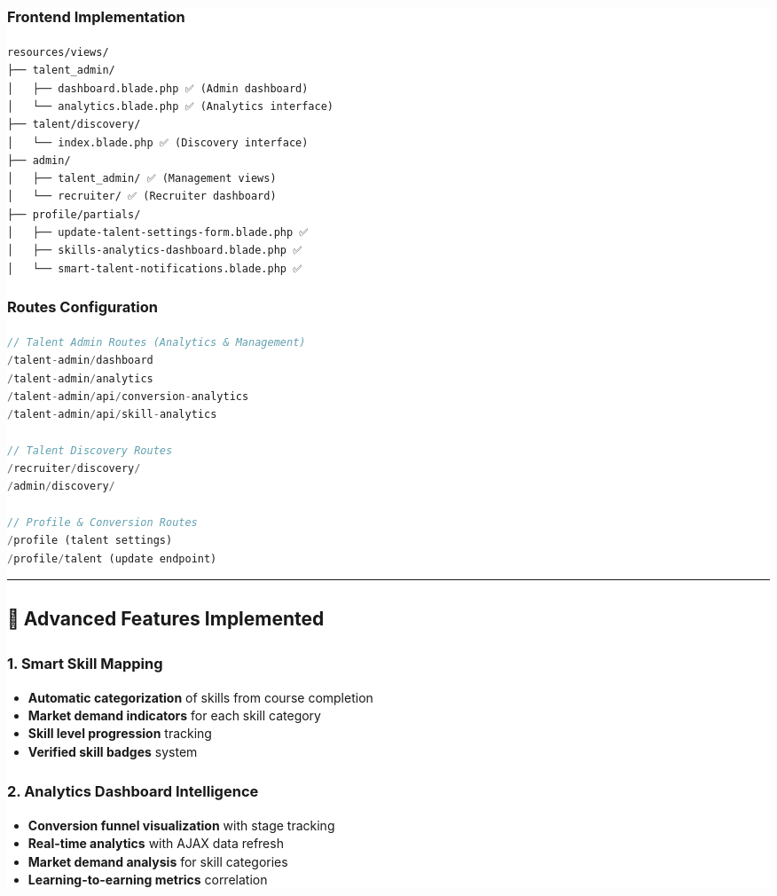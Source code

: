 ### **Frontend Implementation**
```
resources/views/
├── talent_admin/
│   ├── dashboard.blade.php ✅ (Admin dashboard)
│   └── analytics.blade.php ✅ (Analytics interface)
├── talent/discovery/
│   └── index.blade.php ✅ (Discovery interface)
├── admin/
│   ├── talent_admin/ ✅ (Management views)
│   └── recruiter/ ✅ (Recruiter dashboard)
├── profile/partials/
│   ├── update-talent-settings-form.blade.php ✅
│   ├── skills-analytics-dashboard.blade.php ✅
│   └── smart-talent-notifications.blade.php ✅
```

### **Routes Configuration**
```php
// Talent Admin Routes (Analytics & Management)
/talent-admin/dashboard
/talent-admin/analytics
/talent-admin/api/conversion-analytics
/talent-admin/api/skill-analytics

// Talent Discovery Routes
/recruiter/discovery/
/admin/discovery/

// Profile & Conversion Routes
/profile (talent settings)
/profile/talent (update endpoint)
```

---

## 🚀 **Advanced Features Implemented**

### **1. Smart Skill Mapping**
- **Automatic categorization** of skills from course completion
- **Market demand indicators** for each skill category
- **Skill level progression** tracking
- **Verified skill badges** system

### **2. Analytics Dashboard Intelligence**
- **Conversion funnel visualization** with stage tracking
- **Real-time analytics** with AJAX data refresh
- **Market demand analysis** for skill categories
- **Learning-to-earning metrics** correlation
